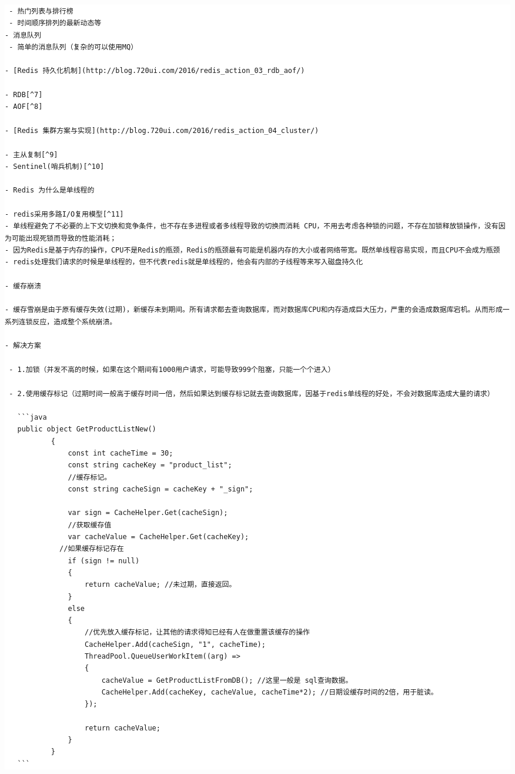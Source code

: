    ```
    - 热门列表与排行榜
    - 时间顺序排列的最新动态等
  - 消息队列
    - 简单的消息队列（复杂的可以使用MQ）

- [Redis 持久化机制](http://blog.720ui.com/2016/redis_action_03_rdb_aof/)

  - RDB[^7]
  - AOF[^8]

- [Redis 集群方案与实现](http://blog.720ui.com/2016/redis_action_04_cluster/)

  - 主从复制[^9]
  - Sentinel(哨兵机制)[^10]

- Redis 为什么是单线程的

  - redis采用多路I/O复用模型[^11]
  - 单线程避免了不必要的上下文切换和竞争条件，也不存在多进程或者多线程导致的切换而消耗 CPU，不用去考虑各种锁的问题，不存在加锁释放锁操作，没有因为可能出现死锁而导致的性能消耗；
  - 因为Redis是基于内存的操作，CPU不是Redis的瓶颈，Redis的瓶颈最有可能是机器内存的大小或者网络带宽。既然单线程容易实现，而且CPU不会成为瓶颈
  - redis处理我们请求的时候是单线程的，但不代表redis就是单线程的，他会有内部的子线程等来写入磁盘持久化

- 缓存崩溃

  - 缓存雪崩是由于原有缓存失效(过期)，新缓存未到期间。所有请求都去查询数据库，而对数据库CPU和内存造成巨大压力，严重的会造成数据库宕机。从而形成一系列连锁反应，造成整个系统崩溃。

  - 解决方案

    - 1.加锁（并发不高的时候，如果在这个期间有1000用户请求，可能导致999个阻塞，只能一个个进入）

    - 2.使用缓存标记（过期时间一般高于缓存时间一倍，然后如果达到缓存标记就去查询数据库，因基于redis单线程的好处，不会对数据库造成大量的请求）

      ```java
      public object GetProductListNew()
              {
                  const int cacheTime = 30;
                  const string cacheKey = "product_list";
                  //缓存标记。
                  const string cacheSign = cacheKey + "_sign";
                  
                  var sign = CacheHelper.Get(cacheSign);
                  //获取缓存值
                  var cacheValue = CacheHelper.Get(cacheKey);
          		//如果缓存标记存在
                  if (sign != null)
                  {
                      return cacheValue; //未过期，直接返回。
                  }
                  else
                  {
                      //优先放入缓存标记，让其他的请求得知已经有人在做重置该缓存的操作
                      CacheHelper.Add(cacheSign, "1", cacheTime);
                      ThreadPool.QueueUserWorkItem((arg) =>
                      {
                          cacheValue = GetProductListFromDB(); //这里一般是 sql查询数据。
                          CacheHelper.Add(cacheKey, cacheValue, cacheTime*2); //日期设缓存时间的2倍，用于脏读。                
                      });
                      
                      return cacheValue;
                  }
              }
      ```
   ```

[^1]: 从已设置过期时间的数据集中挑选最近最少使用的数据淘汰。redis并不是保证取得所有数据集中最近最少使用的键值对，而只是随机挑选的几个键值对中的， 当内存达到限制的时候无法写入非过期时间的数据集。
[^2]: 从已设置过期时间的数据集中挑选将要过期的数据淘汰。redis 并不是保证取得所有数据集中最近将要过期的键值对，而只是随机挑选的几个键值对中的， 当内存达到限制的时候无法写入非过期时间的数据集。
[^3]: 从已设置过期时间的数据集中任意选择数据淘汰。当内存达到限制的时候无法写入非过期时间的数据集。
[^4]: 从数据集中挑选最近最少使用的数据淘汰。当内存达到限制的时候，对所有数据集挑选最近最少使用的数据淘汰，可写入新的数据集。
[^5]: 从数据集中任意选择数据淘汰，当内存达到限制的时候，对所有数据集挑选随机淘汰，可写入新的数据集。
[^6]: 当内存达到限制的时候，不淘汰任何数据，不可写入任何数据集，所有引起申请内存的命令会报错。
[^7]: Redis默认的持久化方式，内存数据快照在文件
[^8]: Redis会将每一个收到的写命令都通过Write函数追加到文件最后，存储命令的文件
[^9]: slaveof 192.168.1.1 6370 代表隶属于主服务器 192.168.1.1.6370
[^10]: sentinel monitor mymaster 127.0.0.1 6300 2 哨兵申明监听主服务器 2 代表需要2个slave通知是失效的
[^11]: 多路I/O复用模型是利用 select、poll、epoll 可以同时监察多个流的 I/O 事件的能力，在空闲的时候，会把当前线程阻塞掉，当有一个或多个流有 I/O 事件时，就从阻塞态中唤醒，于是程序就会轮询一遍所有的流（epoll 是只轮询那些真正发出了事件的流），并且只依次顺序的处理就绪的流，这种做法就避免了大量的无用操作。
[^12]: 80%的业务只有20%的数据是有用的